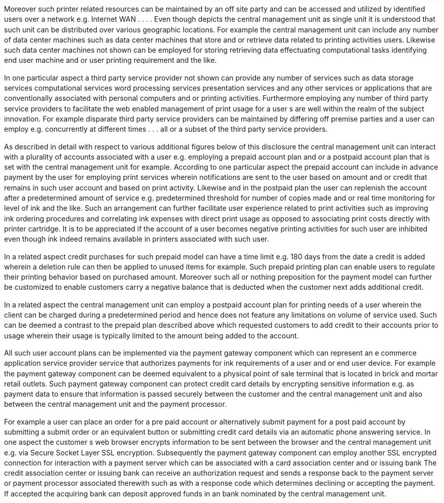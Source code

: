 Moreover such printer related resources can be maintained by an off site party and can be accessed and utilized by identified users over a network e.g. Internet WAN . . . . Even though depicts the central management unit as single unit it is understood that such unit can be distributed over various geographic locations. For example the central management unit can include any number of data center machines such as data center machines that store and or retrieve data related to printing activities users. Likewise such data center machines not shown can be employed for storing retrieving data effectuating computational tasks identifying end user machine and or user printing requirement and the like.

In one particular aspect a third party service provider not shown can provide any number of services such as data storage services computational services word processing services presentation services and any other services or applications that are conventionally associated with personal computers and or printing activities. Furthermore employing any number of third party service providers to facilitate the web enabled management of print usage for a user s are well within the realm of the subject innovation. For example disparate third party service providers can be maintained by differing off premise parties and a user can employ e.g. concurrently at different times . . . all or a subset of the third party service providers.

As described in detail with respect to various additional figures below of this disclosure the central management unit can interact with a plurality of accounts associated with a user e.g. employing a prepaid account plan and or a postpaid account plan that is set with the central management unit for example. According to one particular aspect the prepaid account can include in advance payment by the user for employing print services wherein notifications are sent to the user based on amount and or credit that remains in such user account and based on print activity. Likewise and in the postpaid plan the user can replenish the account after a predetermined amount of service e.g. predetermined threshold for number of copies made and or real time monitoring for level of ink and the like. Such an arrangement can further facilitate user experience related to print activities such as improving ink ordering procedures and correlating ink expenses with direct print usage as opposed to associating print costs directly with printer cartridge. It is to be appreciated if the account of a user becomes negative printing activities for such user are inhibited even though ink indeed remains available in printers associated with such user.

In a related aspect credit purchases for such prepaid model can have a time limit e.g. 180 days from the date a credit is added wherein a deletion rule can then be applied to unused items for example. Such prepaid printing plan can enable users to regulate their printing behavior based on purchased amount. Moreover such all or nothing preposition for the payment model can further be customized to enable customers carry a negative balance that is deducted when the customer next adds additional credit.

In a related aspect the central management unit can employ a postpaid account plan for printing needs of a user wherein the client can be charged during a predetermined period and hence does not feature any limitations on volume of service used. Such can be deemed a contrast to the prepaid plan described above which requested customers to add credit to their accounts prior to usage wherein their usage is typically limited to the amount being added to the account. 

All such user account plans can be implemented via the payment gateway component which can represent an e commerce application service provider service that authorizes payments for ink requirements of a user and or end user device. For example the payment gateway component can be deemed equivalent to a physical point of sale terminal that is located in brick and mortar retail outlets. Such payment gateway component can protect credit card details by encrypting sensitive information e.g. as payment data to ensure that information is passed securely between the customer and the central management unit and also between the central management unit and the payment processor.

For example a user can place an order for a pre paid account or alternatively submit payment for a post paid account by submitting a submit order or an equivalent button or submitting credit card details via an automatic phone answering service. In one aspect the customer s web browser encrypts information to be sent between the browser and the central management unit e.g. via Secure Socket Layer SSL encryption. Subsequently the payment gateway component can employ another SSL encrypted connection for interaction with a payment server which can be associated with a card association center and or issuing bank The credit association center or issuing bank can receive an authorization request and sends a response back to the payment server or payment processor associated therewith such as with a response code which determines declining or accepting the payment. If accepted the acquiring bank can deposit approved funds in an bank nominated by the central management unit.
